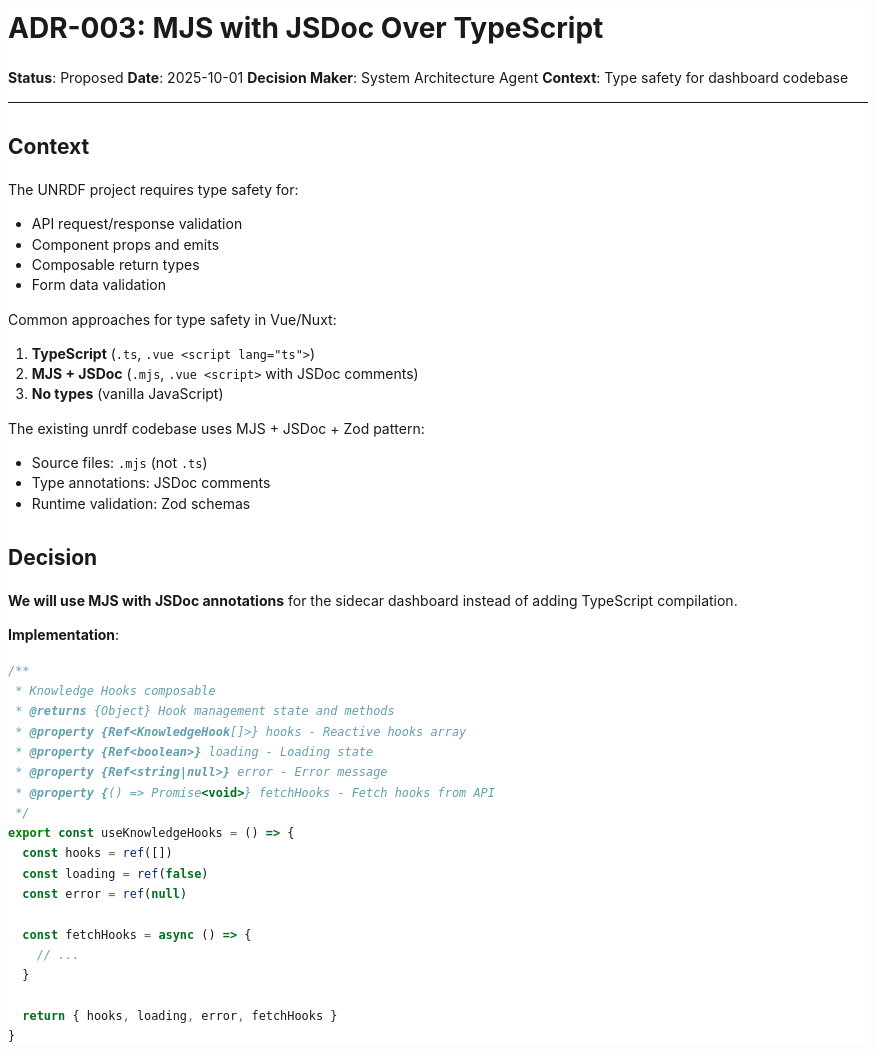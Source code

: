 # ADR-003: MJS with JSDoc Over TypeScript

**Status**: Proposed
**Date**: 2025-10-01
**Decision Maker**: System Architecture Agent
**Context**: Type safety for dashboard codebase

---

## Context

The UNRDF project requires type safety for:
- API request/response validation
- Component props and emits
- Composable return types
- Form data validation

Common approaches for type safety in Vue/Nuxt:
1. **TypeScript** (`.ts`, `.vue <script lang="ts">`)
2. **MJS + JSDoc** (`.mjs`, `.vue <script>` with JSDoc comments)
3. **No types** (vanilla JavaScript)

The existing unrdf codebase uses MJS + JSDoc + Zod pattern:
- Source files: `.mjs` (not `.ts`)
- Type annotations: JSDoc comments
- Runtime validation: Zod schemas

## Decision

**We will use MJS with JSDoc annotations** for the sidecar dashboard instead of adding TypeScript compilation.

**Implementation**:
```javascript
/**
 * Knowledge Hooks composable
 * @returns {Object} Hook management state and methods
 * @property {Ref<KnowledgeHook[]>} hooks - Reactive hooks array
 * @property {Ref<boolean>} loading - Loading state
 * @property {Ref<string|null>} error - Error message
 * @property {() => Promise<void>} fetchHooks - Fetch hooks from API
 */
export const useKnowledgeHooks = () => {
  const hooks = ref([])
  const loading = ref(false)
  const error = ref(null)

  const fetchHooks = async () => {
    // ...
  }

  return { hooks, loading, error, fetchHooks }
}
```

